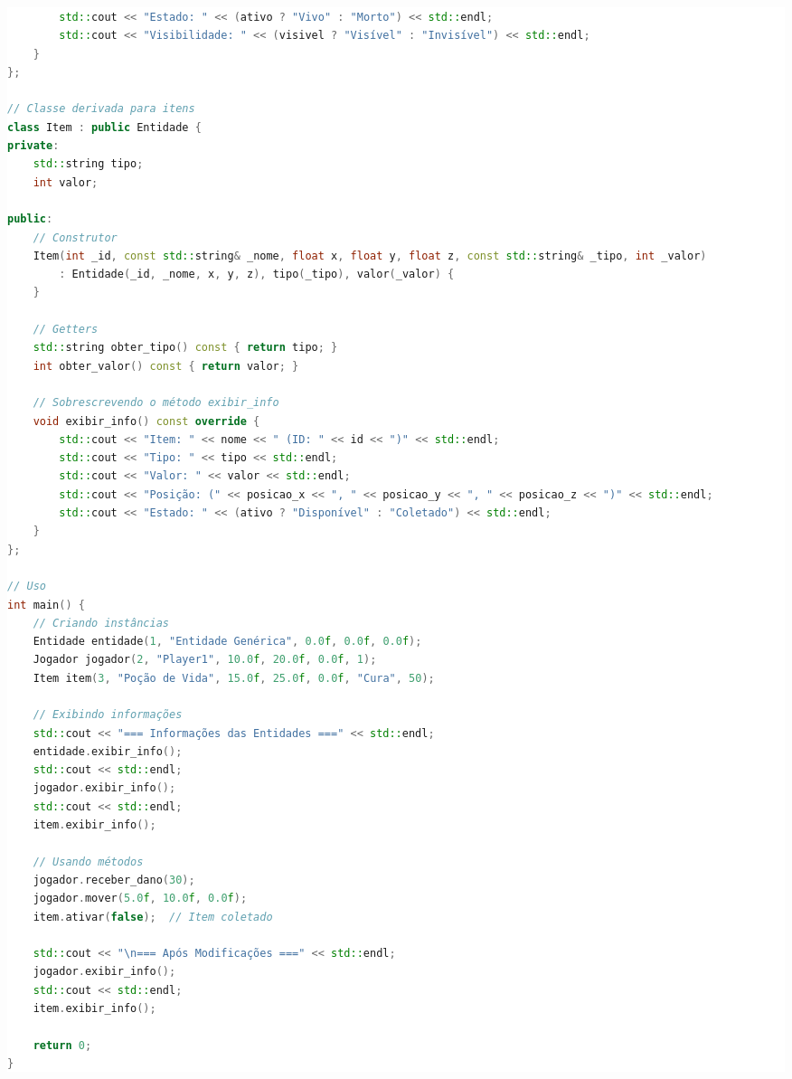 ```cpp
        std::cout << "Estado: " << (ativo ? "Vivo" : "Morto") << std::endl;
        std::cout << "Visibilidade: " << (visivel ? "Visível" : "Invisível") << std::endl;
    }
};

// Classe derivada para itens
class Item : public Entidade {
private:
    std::string tipo;
    int valor;

public:
    // Construtor
    Item(int _id, const std::string& _nome, float x, float y, float z, const std::string& _tipo, int _valor)
        : Entidade(_id, _nome, x, y, z), tipo(_tipo), valor(_valor) {
    }
    
    // Getters
    std::string obter_tipo() const { return tipo; }
    int obter_valor() const { return valor; }
    
    // Sobrescrevendo o método exibir_info
    void exibir_info() const override {
        std::cout << "Item: " << nome << " (ID: " << id << ")" << std::endl;
        std::cout << "Tipo: " << tipo << std::endl;
        std::cout << "Valor: " << valor << std::endl;
        std::cout << "Posição: (" << posicao_x << ", " << posicao_y << ", " << posicao_z << ")" << std::endl;
        std::cout << "Estado: " << (ativo ? "Disponível" : "Coletado") << std::endl;
    }
};

// Uso
int main() {
    // Criando instâncias
    Entidade entidade(1, "Entidade Genérica", 0.0f, 0.0f, 0.0f);
    Jogador jogador(2, "Player1", 10.0f, 20.0f, 0.0f, 1);
    Item item(3, "Poção de Vida", 15.0f, 25.0f, 0.0f, "Cura", 50);
    
    // Exibindo informações
    std::cout << "=== Informações das Entidades ===" << std::endl;
    entidade.exibir_info();
    std::cout << std::endl;
    jogador.exibir_info();
    std::cout << std::endl;
    item.exibir_info();
    
    // Usando métodos
    jogador.receber_dano(30);
    jogador.mover(5.0f, 10.0f, 0.0f);
    item.ativar(false);  // Item coletado
    
    std::cout << "\n=== Após Modificações ===" << std::endl;
    jogador.exibir_info();
    std::cout << std::endl;
    item.exibir_info();
    
    return 0;
}
```
